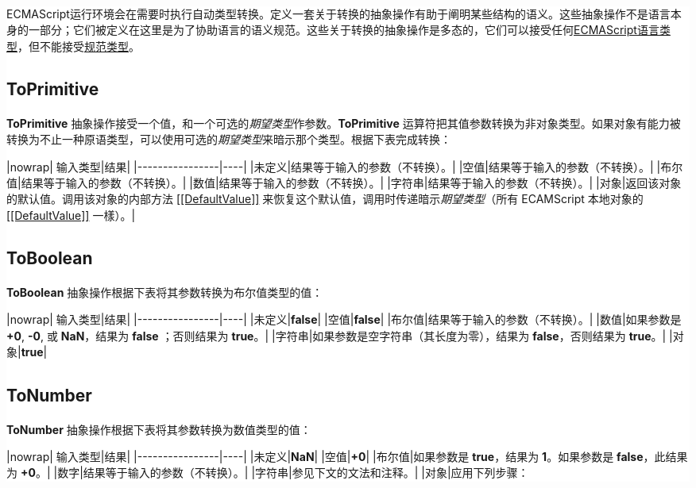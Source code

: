 ECMAScript运行环境会在需要时执行自动类型转换。定义一套关于转换的抽象操作有助于阐明某些结构的语义。这些抽象操作不是语言本身的一部分；它们被定义在这里是为了协助语言的语义规范。这些关于转换的抽象操作是多态的，它们可以接受任何[ECMAScript语言类型](ES5/types#language-type "wikilink")，但不能接受[规范类型](ES5/types#specification-type "wikilink")。

ToPrimitive
-----------

**ToPrimitive** 抽象操作接受一个值，和一个可选的<var>期望类型</var>作参数。**ToPrimitive** 运算符把其值参数转换为非对象类型。如果对象有能力被转换为不止一种原语类型，可以使用可选的<var>期望类型</var>来暗示那个类型。根据下表完成转换：

|nowrap| 输入类型|结果|
|----------------|----|
|未定义|结果等于输入的参数（不转换）。|
|空值|结果等于输入的参数（不转换）。|
|布尔值|结果等于输入的参数（不转换）。|
|数值|结果等于输入的参数（不转换）。|
|字符串|结果等于输入的参数（不转换）。|
|对象|返回该对象的默认值。调用该对象的内部方法 [[[DefaultValue]]](ES5/types#DefaultValue "wikilink") 来恢复这个默认值，调用时传递暗示<var>期望类型</var>（所有 ECAMScript 本地对象的 [[[DefaultValue]]](ES5/types#DefaultValue "wikilink") 一樣）。|

ToBoolean
---------

**ToBoolean** 抽象操作根据下表将其参数转换为布尔值类型的值：

|nowrap| 输入类型|结果|
|----------------|----|
|未定义|**false**|
|空值|**false**|
|布尔值|结果等于输入的参数（不转换）。|
|数值|如果参数是 **+0**, **-0**, 或 **NaN**，结果为 **false** ；否则结果为 **true**。|
|字符串|如果参数是空字符串（其长度为零），结果为 **false**，否则结果为 **true**。|
|对象|**true**|

ToNumber
--------

**ToNumber** 抽象操作根据下表将其参数转换为数值类型的值：

|nowrap| 输入类型|结果|
|----------------|----|
|未定义|**NaN**|
|空值|**+0**|
|布尔值|如果参数是 **true**，结果为 **1**。如果参数是 **false**，此结果为 **+0**。|
|数字|结果等于输入的参数（不转换）。|
|字符串|参见下文的文法和注释。|
|对象|应用下列步骤：
